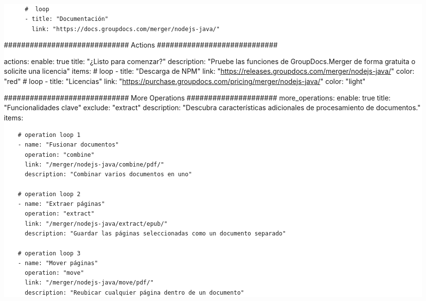           #  loop
          - title: "Documentación"
            link: "https://docs.groupdocs.com/merger/nodejs-java/"
            

            


############################# Actions ############################

actions:
  enable: true
  title: "¿Listo para comenzar?"
  description: "Pruebe las funciones de GroupDocs.Merger de forma gratuita o solicite una licencia"
  items:
    #  loop
    - title: "Descarga de NPM"
      link: "https://releases.groupdocs.com/merger/nodejs-java/"
      color: "red"
        #  loop
    - title: "Licencias"
      link: "https://purchase.groupdocs.com/pricing/merger/nodejs-java/"
      color: "light"


############################# More Operations #####################
more_operations:
    enable: true
    title: "Funcionalidades clave"
    exclude: "extract"
    description: "Descubra características adicionales de procesamiento de documentos."
    items: 
          
        # operation loop 1
        - name: "Fusionar documentos"
          operation: "combine"
          link: "/merger/nodejs-java/combine/pdf/"
          description: "Combinar varios documentos en uno"

        # operation loop 2
        - name: "Extraer páginas"
          operation: "extract"
          link: "/merger/nodejs-java/extract/epub/"
          description: "Guardar las páginas seleccionadas como un documento separado"

        # operation loop 3
        - name: "Mover páginas"
          operation: "move"
          link: "/merger/nodejs-java/move/pdf/"
          description: "Reubicar cualquier página dentro de un documento"

